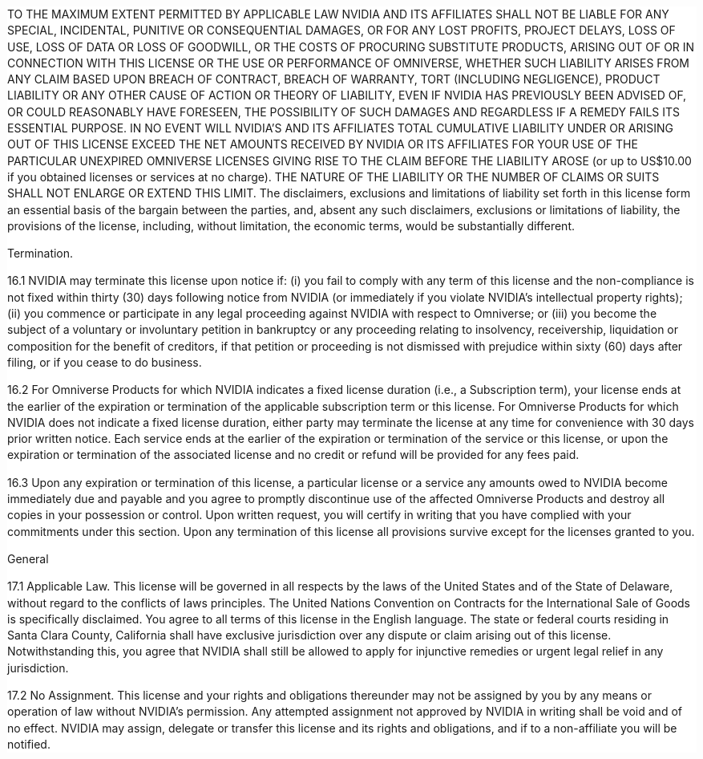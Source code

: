 TO THE MAXIMUM EXTENT PERMITTED BY APPLICABLE LAW NVIDIA AND ITS AFFILIATES SHALL NOT BE LIABLE FOR ANY SPECIAL, INCIDENTAL, PUNITIVE OR CONSEQUENTIAL DAMAGES, OR FOR ANY LOST PROFITS, PROJECT DELAYS, LOSS OF USE, LOSS OF DATA OR LOSS OF GOODWILL, OR THE COSTS OF PROCURING SUBSTITUTE PRODUCTS, ARISING OUT OF OR IN CONNECTION WITH THIS LICENSE OR THE USE OR PERFORMANCE OF OMNIVERSE, WHETHER SUCH LIABILITY ARISES FROM ANY CLAIM BASED UPON BREACH OF CONTRACT, BREACH OF WARRANTY, TORT (INCLUDING NEGLIGENCE), PRODUCT LIABILITY OR ANY OTHER CAUSE OF ACTION OR THEORY OF LIABILITY, EVEN IF NVIDIA HAS PREVIOUSLY BEEN ADVISED OF, OR COULD REASONABLY HAVE FORESEEN, THE POSSIBILITY OF SUCH DAMAGES AND REGARDLESS IF A REMEDY FAILS ITS ESSENTIAL PURPOSE. IN NO EVENT WILL NVIDIA’S AND ITS AFFILIATES TOTAL CUMULATIVE LIABILITY UNDER OR ARISING OUT OF THIS LICENSE EXCEED THE NET AMOUNTS RECEIVED BY NVIDIA OR ITS AFFILIATES FOR YOUR USE OF THE PARTICULAR UNEXPIRED OMNIVERSE LICENSES GIVING RISE TO THE CLAIM BEFORE THE LIABILITY AROSE (or up to US$10.00 if you obtained licenses or services at no charge). THE NATURE OF THE LIABILITY OR THE NUMBER OF CLAIMS OR SUITS SHALL NOT ENLARGE OR EXTEND THIS LIMIT. The disclaimers, exclusions and limitations of liability set forth in this license form an essential basis of the bargain between the parties, and, absent any such disclaimers, exclusions or limitations of liability, the provisions of the license, including, without limitation, the economic terms, would be substantially different.

Termination.

16.1 NVIDIA may terminate this license upon notice if: (i) you fail to comply with any term of this license and the non-compliance is not fixed within thirty (30) days following notice from NVIDIA (or immediately if you violate NVIDIA’s intellectual property rights); (ii) you commence or participate in any legal proceeding against NVIDIA with respect to Omniverse; or (iii) you become the subject of a voluntary or involuntary petition in bankruptcy or any proceeding relating to insolvency, receivership, liquidation or composition for the benefit of creditors, if that petition or proceeding is not dismissed with prejudice within sixty (60) days after filing, or if you cease to do business.

16.2 For Omniverse Products for which NVIDIA indicates a fixed license duration (i.e., a Subscription term), your license ends at the earlier of the expiration or termination of the applicable subscription term or this license. For Omniverse Products for which NVIDIA does not indicate a fixed license duration, either party may terminate the license at any time for convenience with 30 days prior written notice. Each service ends at the earlier of the expiration or termination of the service or this license, or upon the expiration or termination of the associated license and no credit or refund will be provided for any fees paid.

16.3 Upon any expiration or termination of this license, a particular license or a service any amounts owed to NVIDIA become immediately due and payable and you agree to promptly discontinue use of the affected Omniverse Products and destroy all copies in your possession or control. Upon written request, you will certify in writing that you have complied with your commitments under this section. Upon any termination of this license all provisions survive except for the licenses granted to you.

General

17.1 Applicable Law. This license will be governed in all respects by the laws of the United States and of the State of Delaware, without regard to the conflicts of laws principles. The United Nations Convention on Contracts for the International Sale of Goods is specifically disclaimed. You agree to all terms of this license in the English language. The state or federal courts residing in Santa Clara County, California shall have exclusive jurisdiction over any dispute or claim arising out of this license. Notwithstanding this, you agree that NVIDIA shall still be allowed to apply for injunctive remedies or urgent legal relief in any jurisdiction.

17.2 No Assignment. This license and your rights and obligations thereunder may not be assigned by you by any means or operation of law without NVIDIA’s permission. Any attempted assignment not approved by NVIDIA in writing shall be void and of no effect. NVIDIA may assign, delegate or transfer this license and its rights and obligations, and if to a non-affiliate you will be notified.
